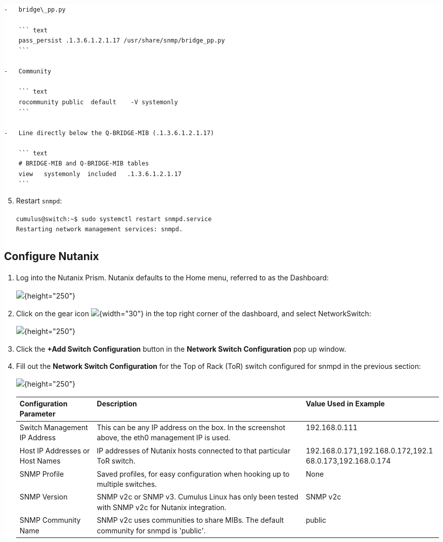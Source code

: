     -   bridge\_pp.py

        ``` text
        pass_persist .1.3.6.1.2.1.17 /usr/share/snmp/bridge_pp.py
        ```

    -   Community

        ``` text
        rocommunity public  default    -V systemonly
        ```

    -   Line directly below the Q-BRIDGE-MIB (.1.3.6.1.2.1.17)

        ``` text
        # BRIDGE-MIB and Q-BRIDGE-MIB tables
        view   systemonly  included   .1.3.6.1.2.1.17
        ```

5.  Restart `snmpd`:

    ``` text
    cumulus@switch:~$ sudo systemctl restart snmpd.service
    Restarting network management services: snmpd.
    ```

## Configure Nutanix 

1.  Log into the Nutanix Prism. Nutanix defaults to the Home menu,
    referred to as the Dashboard:

    ![](attachments/8362618/8362617.png){height="250"}

2.  Click on the gear
    icon ![](attachments/8362618/8362619.png){width="30"} in the top
    right corner of the dashboard, and select NetworkSwitch:

    ![](attachments/8362618/8362620.png){height="250"}

3.  Click the **+Add Switch Configuration** button in the **Network
    Switch Configuration** pop up window.

4.  Fill out the **Network Switch Configuration** for the Top of Rack
    (ToR) switch configured for snmpd in the previous section:

    ![](attachments/8362618/8362621.png){height="250"}

    | Configuration Parameter         | Description                                                                                     | Value Used in Example                                   |
    |---------------------------------|-------------------------------------------------------------------------------------------------|---------------------------------------------------------|
    | Switch Management IP Address    | This can be any IP address on the box. In the screenshot above, the eth0 management IP is used. | 192.168.0.111                                           |
    | Host IP Addresses or Host Names | IP addresses of Nutanix hosts connected to that particular ToR switch.                          | 192.168.0.171,192.168.0.172,192.168.0.173,192.168.0.174 |
    | SNMP Profile                    | Saved profiles, for easy configuration when hooking up to multiple switches.                    | None                                                    |
    | SNMP Version                    | SNMP v2c or SNMP v3. Cumulus Linux has only been tested with SNMP v2c for Nutanix integration.  | SNMP v2c                                                |
    | SNMP Community Name             | SNMP v2c uses communities to share MIBs. The default community for snmpd is 'public'.           | public                                                  |
